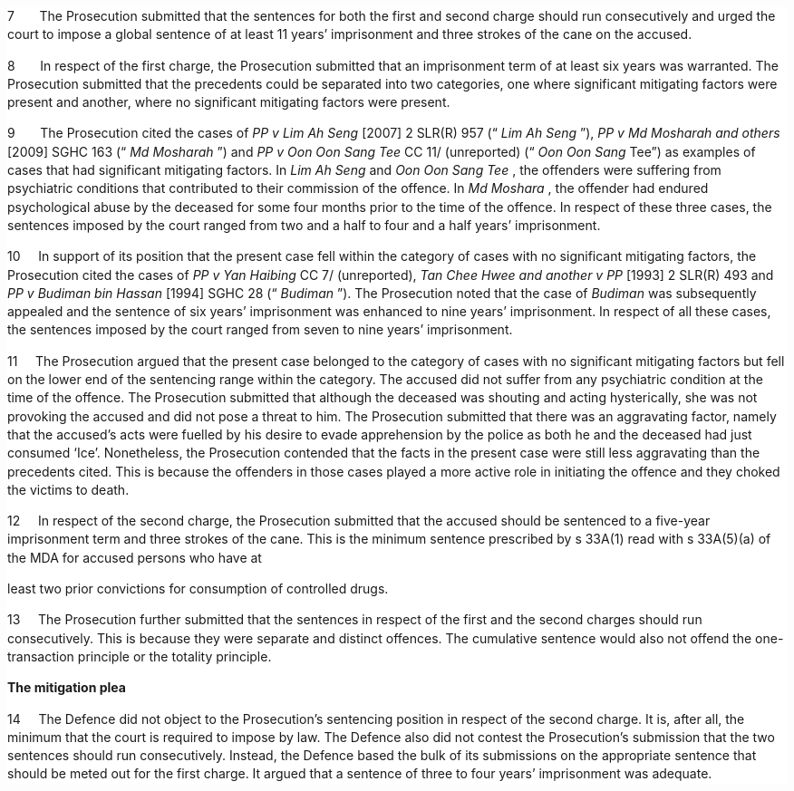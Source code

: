 7       The Prosecution submitted that the sentences for both the first and second charge should run consecutively and urged the court to impose a global sentence of at least 11 years’ imprisonment and three strokes of the cane on the accused. 

8       In respect of the first charge, the Prosecution submitted that an imprisonment term of at least six years was warranted. The Prosecution submitted that the precedents could be separated into two categories, one where significant mitigating factors were present and another, where no significant mitigating factors were present. 

9       The Prosecution cited the cases of _PP v Lim Ah Seng_ <span class="citation">[2007] 2 SLR(R) 957</span> (“ _Lim Ah Seng_ ”), _PP v Md Mosharah and others_ <span class="citation">[2009] SGHC 163</span> (“ _Md Mosharah_ ”) and _PP v Oon Oon Sang Tee_ CC 11/ (unreported) (“ _Oon Oon Sang_ Tee”) as examples of cases that had significant mitigating factors. In _Lim Ah Seng_ and _Oon Oon Sang Tee_ , the offenders were suffering from psychiatric conditions that contributed to their commission of the offence. In _Md Moshara_ , the offender had endured psychological abuse by the deceased for some four months prior to the time of the offence. In respect of these three cases, the sentences imposed by the court ranged from two and a half to four and a half years’ imprisonment. 

10     In support of its position that the present case fell within the category of cases with no significant mitigating factors, the Prosecution cited the cases of _PP v Yan Haibing_ CC 7/ (unreported), _Tan Chee Hwee and another v PP_ <span class="citation">[1993] 2 SLR(R) 493</span> and _PP v Budiman bin Hassan_ <span class="citation">[1994] SGHC 28</span> (“ _Budiman_ ”). The Prosecution noted that the case of _Budiman_ was subsequently appealed and the sentence of six years’ imprisonment was enhanced to nine years’ imprisonment. In respect of all these cases, the sentences imposed by the court ranged from seven to nine years’ imprisonment. 

11     The Prosecution argued that the present case belonged to the category of cases with no significant mitigating factors but fell on the lower end of the sentencing range within the category. The accused did not suffer from any psychiatric condition at the time of the offence. The Prosecution submitted that although the deceased was shouting and acting hysterically, she was not provoking the accused and did not pose a threat to him. The Prosecution submitted that there was an aggravating factor, namely that the accused’s acts were fuelled by his desire to evade apprehension by the police as both he and the deceased had just consumed ‘Ice’. Nonetheless, the Prosecution contended that the facts in the present case were still less aggravating than the precedents cited. This is because the offenders in those cases played a more active role in initiating the offence and they choked the victims to death. 

12     In respect of the second charge, the Prosecution submitted that the accused should be sentenced to a five-year imprisonment term and three strokes of the cane. This is the minimum sentence prescribed by s 33A(1) read with s 33A(5)(a) of the MDA for accused persons who have at 


least two prior convictions for consumption of controlled drugs. 

13     The Prosecution further submitted that the sentences in respect of the first and the second charges should run consecutively. This is because they were separate and distinct offences. The cumulative sentence would also not offend the one-transaction principle or the totality principle. 

**The mitigation plea** 

14     The Defence did not object to the Prosecution’s sentencing position in respect of the second charge. It is, after all, the minimum that the court is required to impose by law. The Defence also did not contest the Prosecution’s submission that the two sentences should run consecutively. Instead, the Defence based the bulk of its submissions on the appropriate sentence that should be meted out for the first charge. It argued that a sentence of three to four years’ imprisonment was adequate. 
